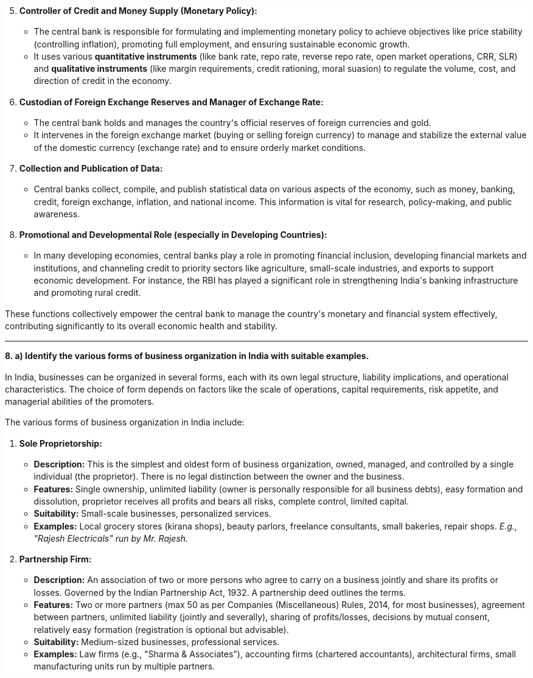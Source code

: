 5.  **Controller of Credit and Money Supply (Monetary Policy):**
    *   The central bank is responsible for formulating and implementing monetary policy to achieve objectives like price stability (controlling inflation), promoting full employment, and ensuring sustainable economic growth.
    *   It uses various **quantitative instruments** (like bank rate, repo rate, reverse repo rate, open market operations, CRR, SLR) and **qualitative instruments** (like margin requirements, credit rationing, moral suasion) to regulate the volume, cost, and direction of credit in the economy.

6.  **Custodian of Foreign Exchange Reserves and Manager of Exchange Rate:**
    *   The central bank holds and manages the country's official reserves of foreign currencies and gold.
    *   It intervenes in the foreign exchange market (buying or selling foreign currency) to manage and stabilize the external value of the domestic currency (exchange rate) and to ensure orderly market conditions.

7.  **Collection and Publication of Data:**
    *   Central banks collect, compile, and publish statistical data on various aspects of the economy, such as money, banking, credit, foreign exchange, inflation, and national income. This information is vital for research, policy-making, and public awareness.

8.  **Promotional and Developmental Role (especially in Developing Countries):**
    *   In many developing economies, central banks play a role in promoting financial inclusion, developing financial markets and institutions, and channeling credit to priority sectors like agriculture, small-scale industries, and exports to support economic development. For instance, the RBI has played a significant role in strengthening India's banking infrastructure and promoting rural credit.

These functions collectively empower the central bank to manage the country's monetary and financial system effectively, contributing significantly to its overall economic health and stability.

---

**8. a) Identify the various forms of business organization in India with suitable examples.**

In India, businesses can be organized in several forms, each with its own legal structure, liability implications, and operational characteristics. The choice of form depends on factors like the scale of operations, capital requirements, risk appetite, and managerial abilities of the promoters.

The various forms of business organization in India include:

1.  **Sole Proprietorship:**
    *   **Description:** This is the simplest and oldest form of business organization, owned, managed, and controlled by a single individual (the proprietor). There is no legal distinction between the owner and the business.
    *   **Features:** Single ownership, unlimited liability (owner is personally responsible for all business debts), easy formation and dissolution, proprietor receives all profits and bears all risks, complete control, limited capital.
    *   **Suitability:** Small-scale businesses, personalized services.
    *   **Examples:** Local grocery stores (kirana shops), beauty parlors, freelance consultants, small bakeries, repair shops. *E.g., "Rajesh Electricals" run by Mr. Rajesh.*

2.  **Partnership Firm:**
    *   **Description:** An association of two or more persons who agree to carry on a business jointly and share its profits or losses. Governed by the Indian Partnership Act, 1932. A partnership deed outlines the terms.
    *   **Features:** Two or more partners (max 50 as per Companies (Miscellaneous) Rules, 2014, for most businesses), agreement between partners, unlimited liability (jointly and severally), sharing of profits/losses, decisions by mutual consent, relatively easy formation (registration is optional but advisable).
    *   **Suitability:** Medium-sized businesses, professional services.
    *   **Examples:** Law firms (e.g., "Sharma & Associates"), accounting firms (chartered accountants), architectural firms, small manufacturing units run by multiple partners.
